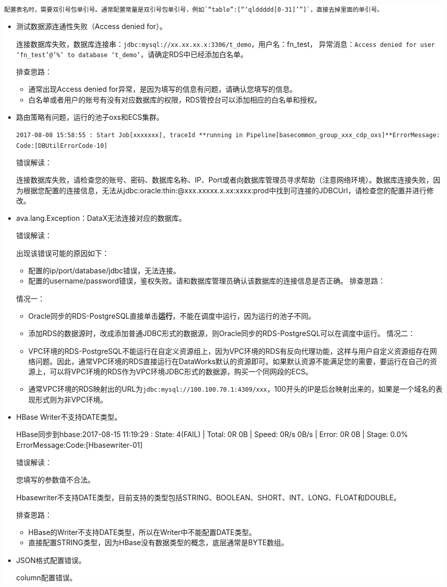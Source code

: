     配置表名时，需要双引号包单引号。通常配置常量是双引号包单引号，例如`“table”:[“‘qlddddd[0-31]’”]`，直接去掉里面的单引号。

-   测试数据源连通性失败（Access denied for）。

    连接数据库失败，数据库连接串：`jdbc:mysql://xx.xx.xx.x:3306/t_demo`，用户名：fn\_test， 异常消息：`Access denied for user ‘fn_test’@’%’ to database ‘t_demo’`，请确定RDS中已经添加白名单。

    排查思路：

    -   通常出现Access denied for异常，是因为填写的信息有问题，请确认您填写的信息。
    -   白名单或者用户的账号有没有对应数据库的权限，RDS管控台可以添加相应的白名单和授权。
-   路由策略有问题，运行的池子oxs和ECS集群。

    ``` {#codeblock_p4g_p3h_zgh}
    2017-08-08 15:58:55 : Start Job[xxxxxxx], traceId **running in Pipeline[basecommon_group_xxx_cdp_oxs]**ErrorMessage:Code:[DBUtilErrorCode-10]
    ```

    错误解读：

    连接数据库失败，请检查您的账号、密码、数据库名称、IP、Port或者向数据库管理员寻求帮助（注意网络环境）。数据库连接失败，因为根据您配置的连接信息，无法从jdbc:oracle:thin:@xxx.xxxxx.x.xx:xxxx:prod中找到可连接的JDBCUrl，请检查您的配置并进行修改。

-   ava.lang.Exception：DataX无法连接对应的数据库。

    错误解读：

    出现该错误可能的原因如下：

    -   配置的ip/port/database/jdbc错误，无法连接。
    -   配置的username/password错误，鉴权失败。请和数据库管理员确认该数据库的连接信息是否正确。
    排查思路：

    情况一：

    -   Oracle同步的RDS-PostgreSQL直接单击**运行**，不能在调度中运行，因为运行的池子不同。
    -   添加RDS的数据源时，改成添加普通JDBC形式的数据源，则Oracle同步的RDS-PostgreSQL可以在调度中运行。
    情况二：

    -   VPC环境的RDS-PostgreSQL不能运行在自定义资源组上，因为VPC环境的RDS有反向代理功能，这样与用户自定义资源组存在网络问题。因此，通常VPC环境的RDS直接运行在DataWorks默认的资源即可。如果默认资源不能满足您的需要，要运行在自己的资源上，可以将VPC环境的RDS作为VPC环境JDBC形式的数据源，购买一个同网段的ECS。
    -   通常VPC环境的RDS映射出的URL为`jdbc:mysql://100.100.70.1:4309/xxx`，100开头的IP是后台映射出来的，如果是一个域名的表现形式则为非VPC环境。
-   HBase Writer不支持DATE类型。

    HBase同步到hbase:2017-08-15 11:19:29 : State: 4\(FAIL\) | Total: 0R 0B | Speed: 0R/s 0B/s | Error: 0R 0B | Stage: 0.0% ErrorMessage:Code:\[Hbasewriter-01\]

    错误解读：

    您填写的参数值不合法。

    Hbasewriter不支持DATE类型，目前支持的类型包括STRING、BOOLEAN、SHORT、INT、LONG、FLOAT和DOUBLE。

    排查思路：

    -   HBase的Writer不支持DATE类型，所以在Writer中不能配置DATE类型。
    -   直接配置STRING类型，因为HBase没有数据类型的概念，底层通常是BYTE数组。
-   JSON格式配置错误。

    column配置错误。
